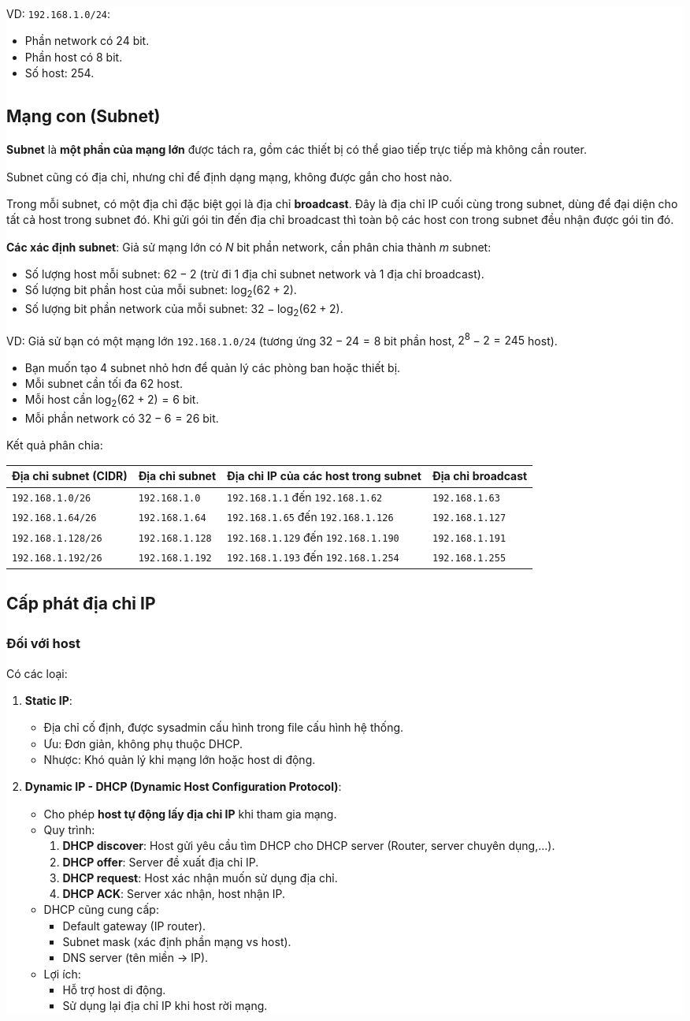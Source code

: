 VD: `192.168.1.0/24`:
- Phần network có 24 bit.
- Phần host có 8 bit.
- Số host: 254.

## Mạng con (Subnet)

**Subnet** là **một phần của mạng lớn** được tách ra, gồm các thiết bị có thể giao tiếp trực tiếp mà không cần router.

Subnet cũng có địa chỉ, nhưng chỉ để định dạng mạng, không được gắn cho host nào.

Trong mỗi subnet, có một địa chỉ đặc biệt gọi là địa chỉ **broadcast**. Đây là địa chỉ IP cuối cùng trong subnet, dùng để đại diện cho tất cả host trong subnet đó. Khi gửi gói tin đến địa chỉ broadcast thì toàn bộ các host con trong subnet đều nhận được gói tin đó.

**Các xác định subnet**: Giả sử mạng lớn có $N$ bit phần network, cần phân chia thành $m$ subnet:
- Số lượng host mỗi subnet: $62 - 2$ (trừ đi 1 địa chỉ subnet network và 1 địa chỉ broadcast).
- Số lượng bit phần host của mỗi subnet: $\log_2(62 + 2)$.
- Số lượng bit phần network của mỗi subnet: $32 - \log_2(62+2)$.

VD:
Giả sử bạn có một mạng lớn `192.168.1.0/24` (tương ứng $32 - 24 = 8$ bit phần host,  $2^8 - 2 = 245$ host).
- Bạn muốn tạo $4$ subnet nhỏ hơn để quản lý các phòng ban hoặc thiết bị.
- Mỗi subnet cần tối đa $62$ host.
- Mỗi host cần $\log_2(62 + 2)=6$ bit.
- Mỗi phần network có $32 - 6 = 26$ bit.

Kết quả phân chia:

| Địa chỉ subnet (CIDR) | Địa chỉ subnet  | Địa chỉ IP của các host trong subnet | Địa chỉ broadcast |
| --------------------- | --------------- | ------------------------------------ | ----------------- |
| `192.168.1.0/26`      | `192.168.1.0`   | `192.168.1.1` đến `192.168.1.62`     | `192.168.1.63`    |
| `192.168.1.64/26`     | `192.168.1.64`  | `192.168.1.65` đến `192.168.1.126`   | `192.168.1.127`   |
| `192.168.1.128/26`    | `192.168.1.128` | `192.168.1.129` đến `192.168.1.190`  | `192.168.1.191`   |
| `192.168.1.192/26`    | `192.168.1.192` | `192.168.1.193` đến `192.168.1.254`  | `192.168.1.255`   |

## Cấp phát địa chỉ IP

### Đối với host

Có các loại:
1. **Static IP**:
	- Địa chỉ cố định, được sysadmin cấu hình trong file cấu hình hệ thống.
	- Ưu: Đơn giản, không phụ thuộc DHCP.
	- Nhược: Khó quản lý khi mạng lớn hoặc host di động.

2. **Dynamic IP - DHCP (Dynamic Host Configuration Protocol)**:
	- Cho phép **host tự động lấy địa chỉ IP** khi tham gia mạng.
	- Quy trình:
		1. **DHCP discover**: Host gửi yêu cầu tìm DHCP cho DHCP server (Router, server chuyên dụng,...).
		2. **DHCP offer**: Server đề xuất địa chỉ IP.
		3. **DHCP request**: Host xác nhận muốn sử dụng địa chỉ.
		4. **DHCP ACK**: Server xác nhận, host nhận IP.
	- DHCP cũng cung cấp:
		- Default gateway (IP router).
		- Subnet mask (xác định phần mạng vs host).
		- DNS server (tên miền → IP).
	- Lợi ích:
		- Hỗ trợ host di động.
		- Sử dụng lại địa chỉ IP khi host rời mạng.
